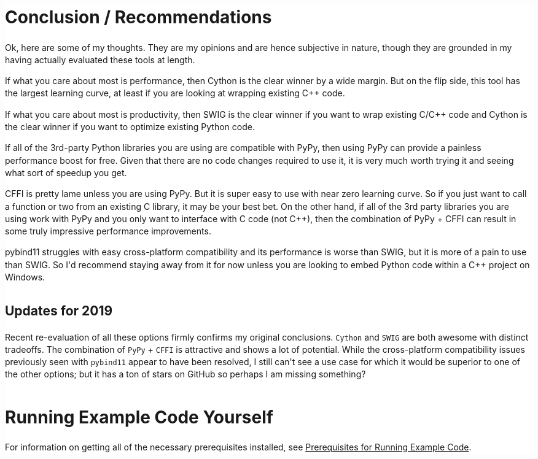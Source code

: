 # Conclusion / Recommendations
Ok, here are some of my thoughts.  They are my opinions and are hence subjective in nature, though
they are grounded in my having actually evaluated these tools at length.

If what you care about most is performance, then Cython is the clear winner by a wide margin.  But on
the flip side, this tool has the largest learning curve, at least if you are looking at wrapping
existing C++ code.

If what you care about most is productivity, then SWIG is the clear winner if you want to wrap existing
C/C++ code and Cython is the clear winner if you want to optimize existing Python code.

If all of the 3rd-party Python libraries you are using are compatible with PyPy, then using PyPy can
provide a painless performance boost for free.  Given that there are no code changes required to use it,
it is very much worth trying it and seeing what sort of speedup you get.

CFFI is pretty lame unless you are using PyPy.  But it is super easy to use with near zero learning curve.
So if you just want to call a function or two from an existing C library, it may be your best bet.  On
the other hand, if all of the 3rd party libraries you are using work with PyPy and you only want to
interface with C code (not C++), then the combination of PyPy + CFFI can result in some truly impressive
performance improvements.

pybind11 struggles with easy cross-platform compatibility and its performance is worse than SWIG, but it is more of a
pain to use than SWIG.  So I'd recommend staying away from it for now unless you are looking to embed Python code within
a C++ project on Windows.

## Updates for 2019
Recent re-evaluation of all these options firmly confirms my original conclusions.  `Cython` and `SWIG` are both awesome 
with distinct tradeoffs.  The combination of `PyPy` + `CFFI` is attractive and shows a lot of potential.  While the 
cross-platform compatibility issues previously seen with `pybind11` appear to have been resolved, I still can't see a
use case for which it would be superior to one of the other options; but it has a ton of stars on GitHub so perhaps I 
am missing something?

# Running Example Code Yourself
For information on getting all of the necessary prerequisites installed, see
[Prerequisites for Running Example Code](https://github.com/tleonhardt/Python_Interface_Cpp/blob/master/Prerequisites.md).
